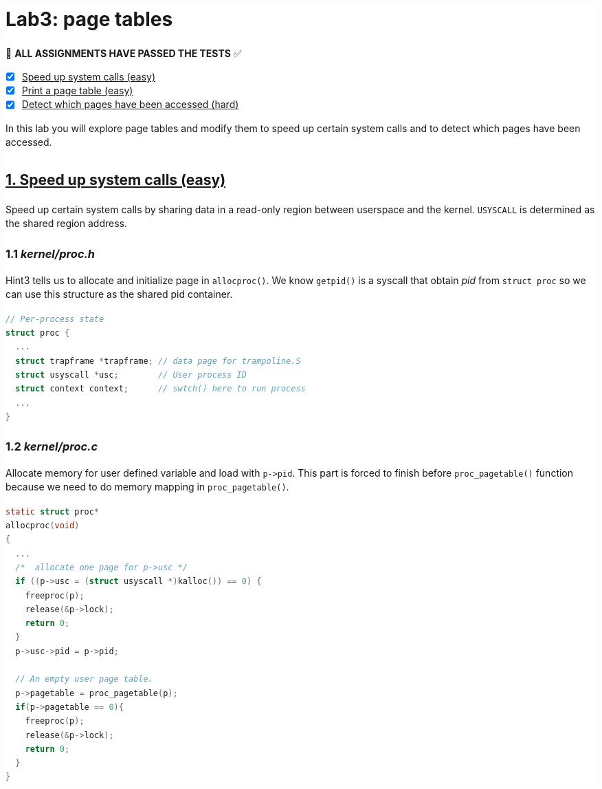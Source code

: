 # Lab3: page tables

:penguin: **ALL ASSIGNMENTS HAVE PASSED THE TESTS** :white_check_mark:

- [x] [Speed up system calls (easy)](#1-speed-up-system-calls-easy)
- [x] [Print a page table (easy)](#2-print-a-page-table-easy)
- [x] [Detect which pages have been accessed (hard)](#3-detect-which-pages-have-been-accessed-hard)

In this lab you will explore page tables and modify them to speed up certain system calls and to detect which pages have been accessed.

## [1. Speed up system calls (easy)](#lab3-page-tables)

Speed up certain system calls by sharing data in a read-only region between userspace and the kernel. `USYSCALL` is determined as the shared region address.

### 1.1 _kernel/proc.h_

Hint3 tells us to allocate and initialize page in `allocproc()`. We know `getpid()` is a syscall that obtain _pid_ from `struct proc` so we can use this structure as the shared pid container.

```c
// Per-process state
struct proc {
  ...
  struct trapframe *trapframe; // data page for trampoline.S
  struct usyscall *usc;        // User process ID
  struct context context;      // swtch() here to run process
  ...
}
```

### 1.2 _kernel/proc.c_

Allocate memory for user defined variable and load with `p->pid`. This part is forced to finish before `proc_pagetable()` function because we need to do memory mapping in `proc_pagetable()`.

```c
static struct proc*
allocproc(void)
{
  ...
  /*  allocate one page for p->usc */
  if ((p->usc = (struct usyscall *)kalloc()) == 0) {
    freeproc(p);
    release(&p->lock);
    return 0;
  }
  p->usc->pid = p->pid;

  // An empty user page table.
  p->pagetable = proc_pagetable(p);
  if(p->pagetable == 0){
    freeproc(p);
    release(&p->lock);
    return 0;
  }
}
```
